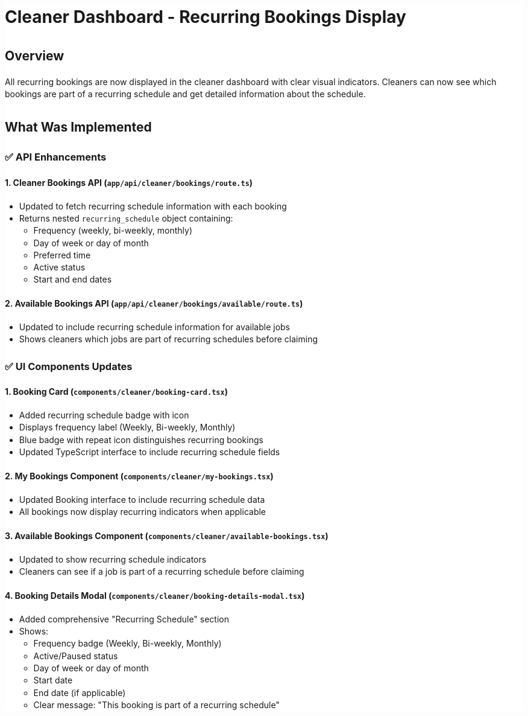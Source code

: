 # Cleaner Dashboard - Recurring Bookings Display

## Overview

All recurring bookings are now displayed in the cleaner dashboard with clear visual indicators. Cleaners can now see which bookings are part of a recurring schedule and get detailed information about the schedule.

## What Was Implemented

### ✅ API Enhancements

#### 1. Cleaner Bookings API (`app/api/cleaner/bookings/route.ts`)
- Updated to fetch recurring schedule information with each booking
- Returns nested `recurring_schedule` object containing:
  - Frequency (weekly, bi-weekly, monthly)
  - Day of week or day of month
  - Preferred time
  - Active status
  - Start and end dates

#### 2. Available Bookings API (`app/api/cleaner/bookings/available/route.ts`)
- Updated to include recurring schedule information for available jobs
- Shows cleaners which jobs are part of recurring schedules before claiming

### ✅ UI Components Updates

#### 1. Booking Card (`components/cleaner/booking-card.tsx`)
- Added recurring schedule badge with icon
- Displays frequency label (Weekly, Bi-weekly, Monthly)
- Blue badge with repeat icon distinguishes recurring bookings
- Updated TypeScript interface to include recurring schedule fields

#### 2. My Bookings Component (`components/cleaner/my-bookings.tsx`)
- Updated Booking interface to include recurring schedule data
- All bookings now display recurring indicators when applicable

#### 3. Available Bookings Component (`components/cleaner/available-bookings.tsx`)
- Updated to show recurring schedule indicators
- Cleaners can see if a job is part of a recurring schedule before claiming

#### 4. Booking Details Modal (`components/cleaner/booking-details-modal.tsx`)
- Added comprehensive "Recurring Schedule" section
- Shows:
  - Frequency badge (Weekly, Bi-weekly, Monthly)
  - Active/Paused status
  - Day of week or day of month
  - Start date
  - End date (if applicable)
  - Clear message: "This booking is part of a recurring schedule"
